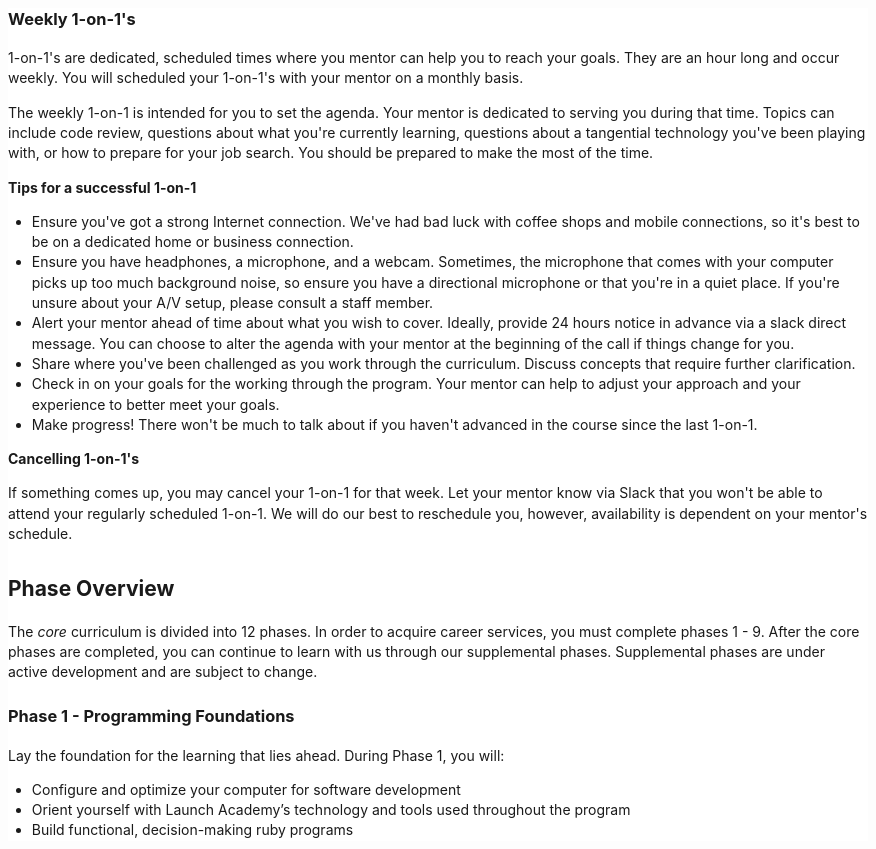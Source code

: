 ### Weekly 1-on-1's

1-on-1's are dedicated, scheduled times where you mentor can help you to
reach your goals. They are an hour long and occur weekly.
You will scheduled your 1-on-1's with your mentor on a monthly basis.

The weekly 1-on-1 is intended for you to set the agenda. Your mentor is dedicated
to serving you during that time. Topics can include code review, questions about what you're currently learning,
questions about a tangential technology you've been playing with, or how to prepare for your job search.
You should be prepared to make the most of the time.

**Tips for a successful 1-on-1**

* Ensure you've got a strong Internet connection. We've had bad luck with coffee
  shops and mobile connections, so it's best to be on a dedicated home or
  business connection.
* Ensure you have headphones, a microphone, and a webcam. Sometimes, the
  microphone that
  comes with your computer picks up too much background noise, so ensure you
  have a directional microphone or that you're in a quiet place. If you're
  unsure about your A/V setup, please consult a staff member.
* Alert your mentor ahead of time about what you wish to cover. Ideally, provide
  24 hours notice in advance via a slack direct message.
  You can choose to alter the agenda with your mentor at the beginning of the call
  if things change for you.
* Share where you've been challenged as you work through the curriculum. Discuss
  concepts that require further clarification.
* Check in on your goals for the working through the program. Your mentor can
  help to adjust your approach and your experience to better meet your goals.
* Make progress! There won't be much to talk about if you haven't advanced
  in the course since the last 1-on-1.

**Cancelling 1-on-1's**

If something comes up, you may cancel your 1-on-1 for that week. Let your mentor know via Slack that you won't be able to attend your regularly scheduled 1-on-1. We will do our best to reschedule you, however, availability is dependent on your mentor's schedule.

## Phase Overview

The *core* curriculum is divided into 12 phases. In order to acquire career
services, you must complete phases 1 - 9. After the core phases are
completed, you can continue to learn with us through our supplemental phases.
Supplemental phases are under active development and are subject to change.

### Phase 1 - Programming Foundations

Lay the foundation for the learning that lies ahead. During Phase 1, you will:

- Configure and optimize your computer for software development
- Orient yourself with Launch Academy’s technology and tools used throughout the program
- Build functional, decision-making ruby programs
